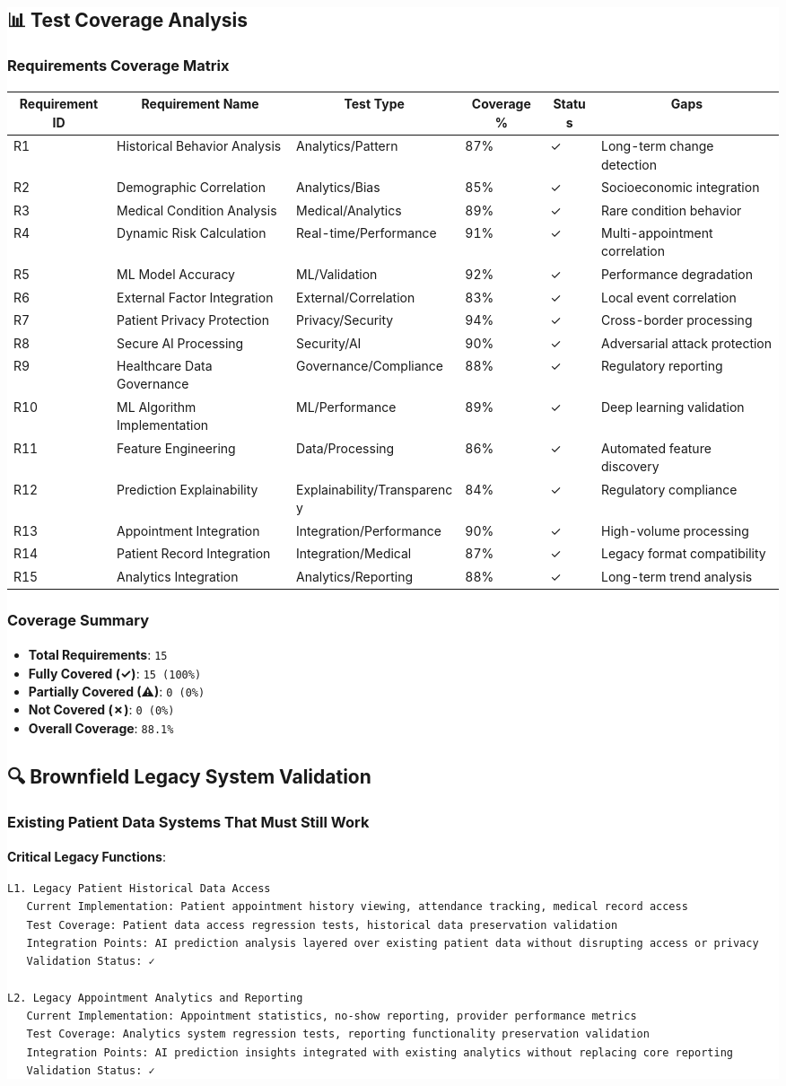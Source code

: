 ## 📊 Test Coverage Analysis

### Requirements Coverage Matrix

| Requirement ID | Requirement Name             | Test Type                   | Coverage % | Status | Gaps                          |
| -------------- | ---------------------------- | --------------------------- | ---------- | ------ | ----------------------------- |
| R1             | Historical Behavior Analysis | Analytics/Pattern           | 87%        | ✓      | Long-term change detection    |
| R2             | Demographic Correlation      | Analytics/Bias              | 85%        | ✓      | Socioeconomic integration     |
| R3             | Medical Condition Analysis   | Medical/Analytics           | 89%        | ✓      | Rare condition behavior       |
| R4             | Dynamic Risk Calculation     | Real-time/Performance       | 91%        | ✓      | Multi-appointment correlation |
| R5             | ML Model Accuracy            | ML/Validation               | 92%        | ✓      | Performance degradation       |
| R6             | External Factor Integration  | External/Correlation        | 83%        | ✓      | Local event correlation       |
| R7             | Patient Privacy Protection   | Privacy/Security            | 94%        | ✓      | Cross-border processing       |
| R8             | Secure AI Processing         | Security/AI                 | 90%        | ✓      | Adversarial attack protection |
| R9             | Healthcare Data Governance   | Governance/Compliance       | 88%        | ✓      | Regulatory reporting          |
| R10            | ML Algorithm Implementation  | ML/Performance              | 89%        | ✓      | Deep learning validation      |
| R11            | Feature Engineering          | Data/Processing             | 86%        | ✓      | Automated feature discovery   |
| R12            | Prediction Explainability    | Explainability/Transparency | 84%        | ✓      | Regulatory compliance         |
| R13            | Appointment Integration      | Integration/Performance     | 90%        | ✓      | High-volume processing        |
| R14            | Patient Record Integration   | Integration/Medical         | 87%        | ✓      | Legacy format compatibility   |
| R15            | Analytics Integration        | Analytics/Reporting         | 88%        | ✓      | Long-term trend analysis      |

### Coverage Summary

- **Total Requirements**: `15`
- **Fully Covered (✓)**: `15 (100%)`
- **Partially Covered (⚠)**: `0 (0%)`
- **Not Covered (✗)**: `0 (0%)`
- **Overall Coverage**: `88.1%`

## 🔍 Brownfield Legacy System Validation

### Existing Patient Data Systems That Must Still Work

**Critical Legacy Functions**:

```
L1. Legacy Patient Historical Data Access
   Current Implementation: Patient appointment history viewing, attendance tracking, medical record access
   Test Coverage: Patient data access regression tests, historical data preservation validation
   Integration Points: AI prediction analysis layered over existing patient data without disrupting access or privacy
   Validation Status: ✓

L2. Legacy Appointment Analytics and Reporting
   Current Implementation: Appointment statistics, no-show reporting, provider performance metrics
   Test Coverage: Analytics system regression tests, reporting functionality preservation validation
   Integration Points: AI prediction insights integrated with existing analytics without replacing core reporting
   Validation Status: ✓

```